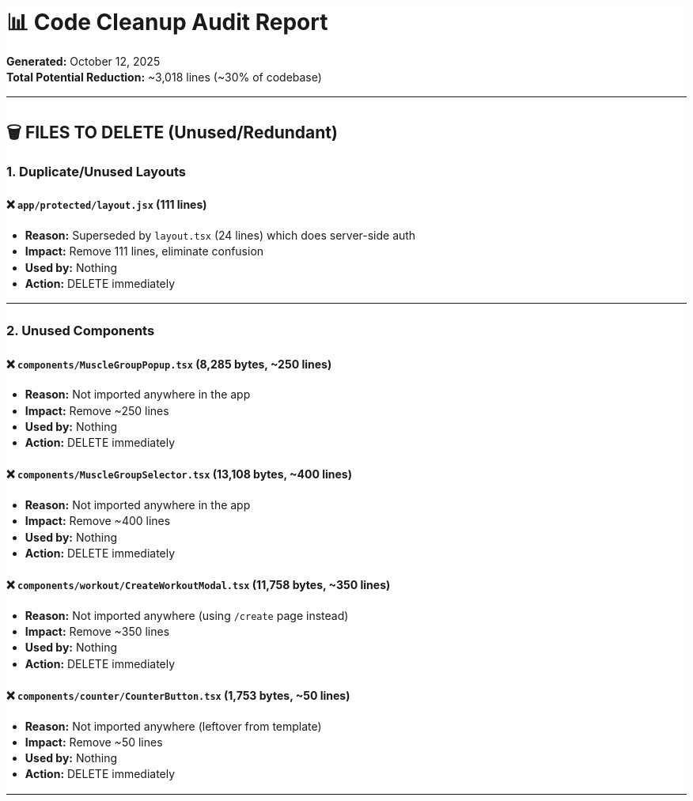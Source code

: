 # 📊 Code Cleanup Audit Report
**Generated:** October 12, 2025  
**Total Potential Reduction:** ~3,018 lines (~30% of codebase)

---

## 🗑️ FILES TO DELETE (Unused/Redundant)

### **1. Duplicate/Unused Layouts**

#### ❌ `app/protected/layout.jsx` (111 lines)
- **Reason:** Superseded by `layout.tsx` (24 lines) which does server-side auth
- **Impact:** Remove 111 lines, eliminate confusion
- **Used by:** Nothing
- **Action:** DELETE immediately

---

### **2. Unused Components**

#### ❌ `components/MuscleGroupPopup.tsx` (8,285 bytes, ~250 lines)
- **Reason:** Not imported anywhere in the app
- **Impact:** Remove ~250 lines
- **Used by:** Nothing
- **Action:** DELETE immediately

#### ❌ `components/MuscleGroupSelector.tsx` (13,108 bytes, ~400 lines)
- **Reason:** Not imported anywhere in the app
- **Impact:** Remove ~400 lines
- **Used by:** Nothing
- **Action:** DELETE immediately

#### ❌ `components/workout/CreateWorkoutModal.tsx` (11,758 bytes, ~350 lines)
- **Reason:** Not imported anywhere (using `/create` page instead)
- **Impact:** Remove ~350 lines
- **Used by:** Nothing
- **Action:** DELETE immediately

#### ❌ `components/counter/CounterButton.tsx` (1,753 bytes, ~50 lines)
- **Reason:** Not imported anywhere (leftover from template)
- **Impact:** Remove ~50 lines
- **Used by:** Nothing
- **Action:** DELETE immediately

---
